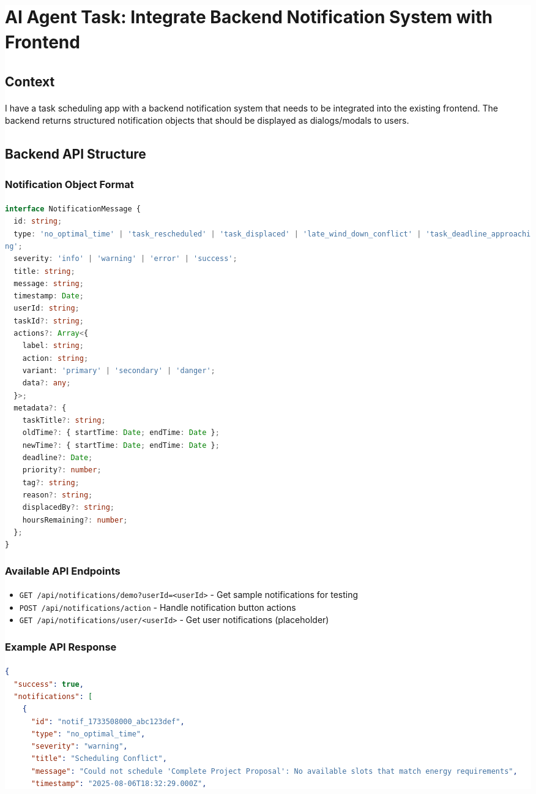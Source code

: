 # AI Agent Task: Integrate Backend Notification System with Frontend

## Context
I have a task scheduling app with a backend notification system that needs to be integrated into the existing frontend. The backend returns structured notification objects that should be displayed as dialogs/modals to users.

## Backend API Structure

### Notification Object Format
```typescript
interface NotificationMessage {
  id: string;
  type: 'no_optimal_time' | 'task_rescheduled' | 'task_displaced' | 'late_wind_down_conflict' | 'task_deadline_approaching';
  severity: 'info' | 'warning' | 'error' | 'success';
  title: string;
  message: string;
  timestamp: Date;
  userId: string;
  taskId?: string;
  actions?: Array<{
    label: string;
    action: string;
    variant: 'primary' | 'secondary' | 'danger';
    data?: any;
  }>;
  metadata?: {
    taskTitle?: string;
    oldTime?: { startTime: Date; endTime: Date };
    newTime?: { startTime: Date; endTime: Date };
    deadline?: Date;
    priority?: number;
    tag?: string;
    reason?: string;
    displacedBy?: string;
    hoursRemaining?: number;
  };
}
```

### Available API Endpoints
- `GET /api/notifications/demo?userId=<userId>` - Get sample notifications for testing
- `POST /api/notifications/action` - Handle notification button actions
- `GET /api/notifications/user/<userId>` - Get user notifications (placeholder)

### Example API Response
```json
{
  "success": true,
  "notifications": [
    {
      "id": "notif_1733508000_abc123def",
      "type": "no_optimal_time",
      "severity": "warning",
      "title": "Scheduling Conflict",
      "message": "Could not schedule 'Complete Project Proposal': No available slots that match energy requirements",
      "timestamp": "2025-08-06T18:32:29.000Z",
```